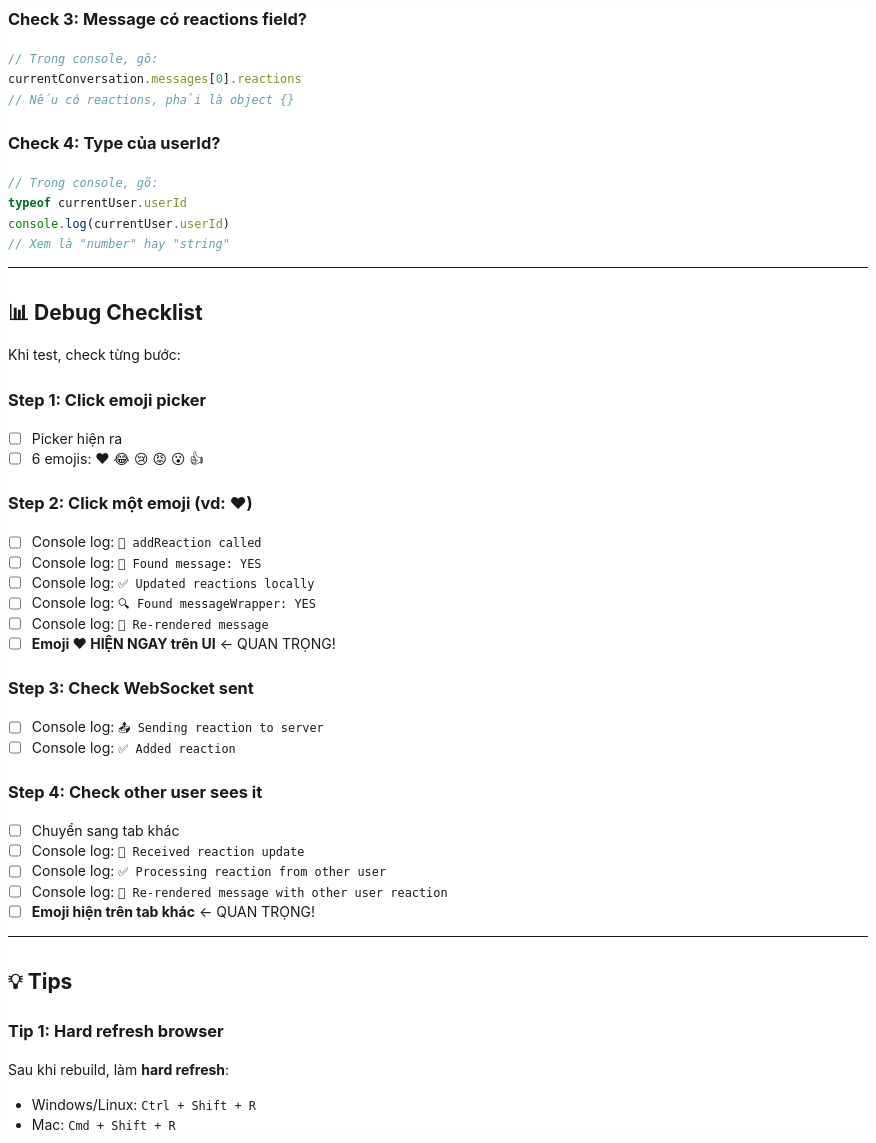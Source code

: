 ### Check 3: Message có reactions field?
```javascript
// Trong console, gõ:
currentConversation.messages[0].reactions
// Nếu có reactions, phải là object {}
```

### Check 4: Type của userId?
```javascript
// Trong console, gõ:
typeof currentUser.userId
console.log(currentUser.userId)
// Xem là "number" hay "string"
```

---

## 📊 Debug Checklist

Khi test, check từng bước:

### Step 1: Click emoji picker
- [ ] Picker hiện ra
- [ ] 6 emojis: ❤️ 😂 😢 😡 😮 👍

### Step 2: Click một emoji (vd: ❤️)
- [ ] Console log: `🎯 addReaction called`
- [ ] Console log: `📝 Found message: YES`
- [ ] Console log: `✅ Updated reactions locally`
- [ ] Console log: `🔍 Found messageWrapper: YES`
- [ ] Console log: `🎨 Re-rendered message`
- [ ] **Emoji ❤️ HIỆN NGAY trên UI** ← QUAN TRỌNG!

### Step 3: Check WebSocket sent
- [ ] Console log: `📤 Sending reaction to server`
- [ ] Console log: `✅ Added reaction`

### Step 4: Check other user sees it
- [ ] Chuyển sang tab khác
- [ ] Console log: `📨 Received reaction update`
- [ ] Console log: `✅ Processing reaction from other user`
- [ ] Console log: `🎨 Re-rendered message with other user reaction`
- [ ] **Emoji hiện trên tab khác** ← QUAN TRỌNG!

---

## 💡 Tips

### Tip 1: Hard refresh browser
Sau khi rebuild, làm **hard refresh**:
- Windows/Linux: `Ctrl + Shift + R`
- Mac: `Cmd + Shift + R`

